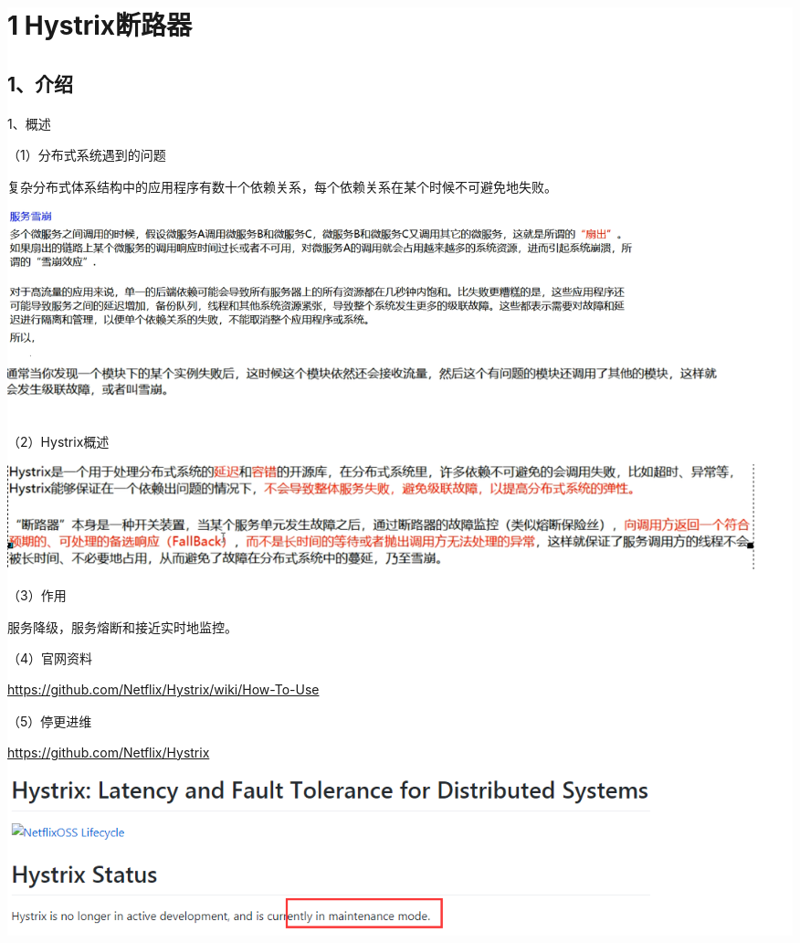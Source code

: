 # 1 Hystrix断路器

## 1、介绍

1、概述

（1）分布式系统遇到的问题

复杂分布式体系结构中的应用程序有数十个依赖关系，每个依赖关系在某个时候不可避免地失败。

<img src="SpringCloud学习3.assets/image-20200820155139706.png" alt="image-20200820155139706" style="zoom:67%;" />

<img src="SpringCloud学习3.assets/image-20200820155211411.png" alt="image-20200820155211411" style="zoom:80%;" />

（2）Hystrix概述

<img src="SpringCloud学习3.assets/image-20200820155400019.png" alt="image-20200820155400019" style="zoom:80%;" />

（3）作用

服务降级，服务熔断和接近实时地监控。

（4）官网资料

https://github.com/Netflix/Hystrix/wiki/How-To-Use

（5）停更进维

https://github.com/Netflix/Hystrix

<img src="SpringCloud学习3.assets/image-20200820155548307.png" alt="image-20200820155548307" style="zoom:80%;" />
